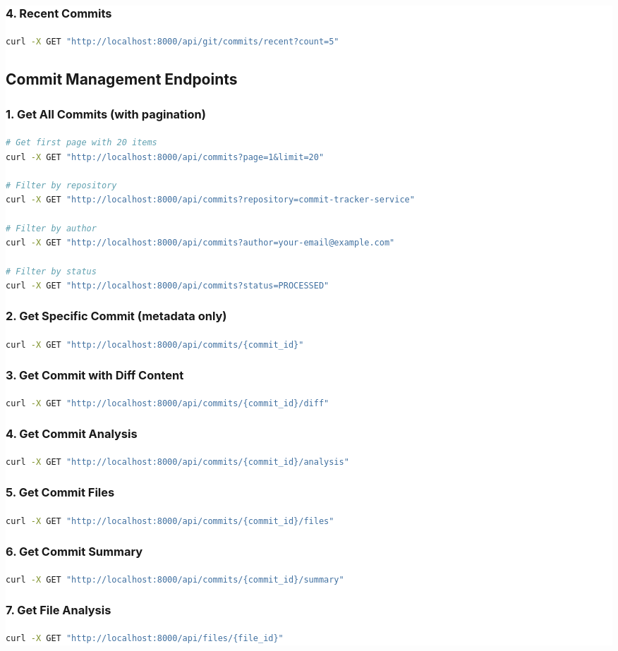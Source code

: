 ### 4. Recent Commits
```bash
curl -X GET "http://localhost:8000/api/git/commits/recent?count=5"
```

## Commit Management Endpoints

### 1. Get All Commits (with pagination)
```bash
# Get first page with 20 items
curl -X GET "http://localhost:8000/api/commits?page=1&limit=20"

# Filter by repository
curl -X GET "http://localhost:8000/api/commits?repository=commit-tracker-service"

# Filter by author
curl -X GET "http://localhost:8000/api/commits?author=your-email@example.com"

# Filter by status
curl -X GET "http://localhost:8000/api/commits?status=PROCESSED"
```

### 2. Get Specific Commit (metadata only)
```bash
curl -X GET "http://localhost:8000/api/commits/{commit_id}"
```

### 3. Get Commit with Diff Content
```bash
curl -X GET "http://localhost:8000/api/commits/{commit_id}/diff"
```

### 4. Get Commit Analysis
```bash
curl -X GET "http://localhost:8000/api/commits/{commit_id}/analysis"
```

### 5. Get Commit Files
```bash
curl -X GET "http://localhost:8000/api/commits/{commit_id}/files"
```

### 6. Get Commit Summary
```bash
curl -X GET "http://localhost:8000/api/commits/{commit_id}/summary"
```

### 7. Get File Analysis
```bash
curl -X GET "http://localhost:8000/api/files/{file_id}"
```
